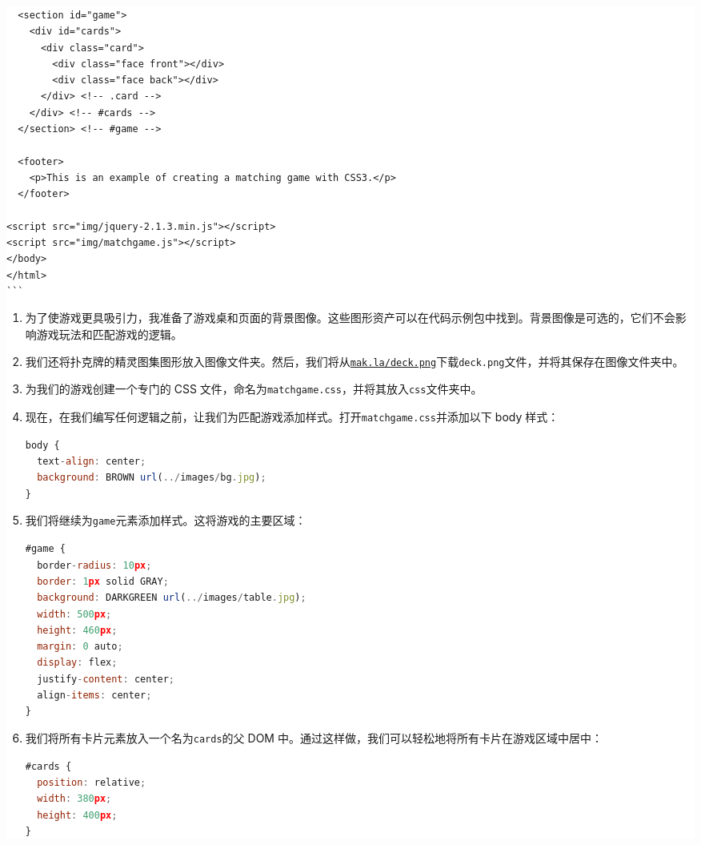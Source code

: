       <section id="game">
        <div id="cards"> 
          <div class="card">
            <div class="face front"></div>
            <div class="face back"></div>
          </div> <!-- .card -->
        </div> <!-- #cards -->
      </section> <!-- #game -->

      <footer>
        <p>This is an example of creating a matching game with CSS3.</p>
      </footer>

    <script src="img/jquery-2.1.3.min.js"></script>
    <script src="img/matchgame.js"></script>
    </body>
    </html>
    ```

1.  为了使游戏更具吸引力，我准备了游戏桌和页面的背景图像。这些图形资产可以在代码示例包中找到。背景图像是可选的，它们不会影响游戏玩法和匹配游戏的逻辑。

1.  我们还将扑克牌的精灵图集图形放入图像文件夹。然后，我们将从[`mak.la/deck.png`](http://mak.la/deck.png)下载`deck.png`文件，并将其保存在图像文件夹中。

1.  为我们的游戏创建一个专门的 CSS 文件，命名为`matchgame.css`，并将其放入`css`文件夹中。

1.  现在，在我们编写任何逻辑之前，让我们为匹配游戏添加样式。打开`matchgame.css`并添加以下 body 样式：

    ```js
    body {
      text-align: center;
      background: BROWN url(../images/bg.jpg);
    }
    ```

1.  我们将继续为`game`元素添加样式。这将游戏的主要区域：

    ```js
    #game {
      border-radius: 10px;
      border: 1px solid GRAY;
      background: DARKGREEN url(../images/table.jpg);
      width: 500px;
      height: 460px;
      margin: 0 auto;
      display: flex;
      justify-content: center;
      align-items: center;
    }
    ```

1.  我们将所有卡片元素放入一个名为`cards`的父 DOM 中。通过这样做，我们可以轻松地将所有卡片在游戏区域中居中：

    ```js
    #cards {
      position: relative;
      width: 380px;
      height: 400px;
    }
    ```

